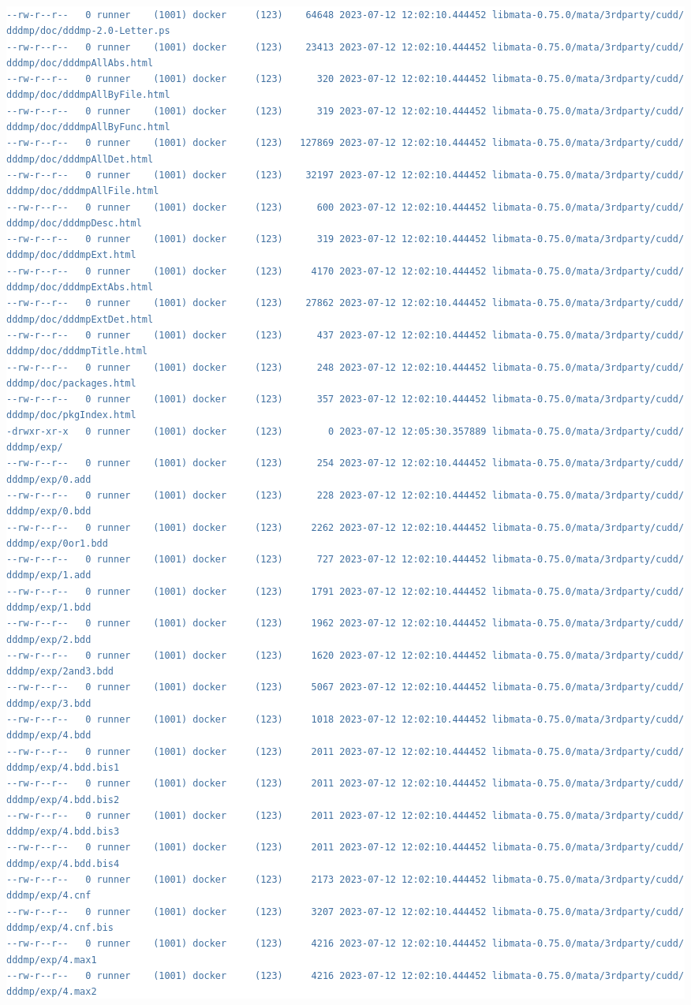 ```diff
--rw-r--r--   0 runner    (1001) docker     (123)    64648 2023-07-12 12:02:10.444452 libmata-0.75.0/mata/3rdparty/cudd/dddmp/doc/dddmp-2.0-Letter.ps
--rw-r--r--   0 runner    (1001) docker     (123)    23413 2023-07-12 12:02:10.444452 libmata-0.75.0/mata/3rdparty/cudd/dddmp/doc/dddmpAllAbs.html
--rw-r--r--   0 runner    (1001) docker     (123)      320 2023-07-12 12:02:10.444452 libmata-0.75.0/mata/3rdparty/cudd/dddmp/doc/dddmpAllByFile.html
--rw-r--r--   0 runner    (1001) docker     (123)      319 2023-07-12 12:02:10.444452 libmata-0.75.0/mata/3rdparty/cudd/dddmp/doc/dddmpAllByFunc.html
--rw-r--r--   0 runner    (1001) docker     (123)   127869 2023-07-12 12:02:10.444452 libmata-0.75.0/mata/3rdparty/cudd/dddmp/doc/dddmpAllDet.html
--rw-r--r--   0 runner    (1001) docker     (123)    32197 2023-07-12 12:02:10.444452 libmata-0.75.0/mata/3rdparty/cudd/dddmp/doc/dddmpAllFile.html
--rw-r--r--   0 runner    (1001) docker     (123)      600 2023-07-12 12:02:10.444452 libmata-0.75.0/mata/3rdparty/cudd/dddmp/doc/dddmpDesc.html
--rw-r--r--   0 runner    (1001) docker     (123)      319 2023-07-12 12:02:10.444452 libmata-0.75.0/mata/3rdparty/cudd/dddmp/doc/dddmpExt.html
--rw-r--r--   0 runner    (1001) docker     (123)     4170 2023-07-12 12:02:10.444452 libmata-0.75.0/mata/3rdparty/cudd/dddmp/doc/dddmpExtAbs.html
--rw-r--r--   0 runner    (1001) docker     (123)    27862 2023-07-12 12:02:10.444452 libmata-0.75.0/mata/3rdparty/cudd/dddmp/doc/dddmpExtDet.html
--rw-r--r--   0 runner    (1001) docker     (123)      437 2023-07-12 12:02:10.444452 libmata-0.75.0/mata/3rdparty/cudd/dddmp/doc/dddmpTitle.html
--rw-r--r--   0 runner    (1001) docker     (123)      248 2023-07-12 12:02:10.444452 libmata-0.75.0/mata/3rdparty/cudd/dddmp/doc/packages.html
--rw-r--r--   0 runner    (1001) docker     (123)      357 2023-07-12 12:02:10.444452 libmata-0.75.0/mata/3rdparty/cudd/dddmp/doc/pkgIndex.html
-drwxr-xr-x   0 runner    (1001) docker     (123)        0 2023-07-12 12:05:30.357889 libmata-0.75.0/mata/3rdparty/cudd/dddmp/exp/
--rw-r--r--   0 runner    (1001) docker     (123)      254 2023-07-12 12:02:10.444452 libmata-0.75.0/mata/3rdparty/cudd/dddmp/exp/0.add
--rw-r--r--   0 runner    (1001) docker     (123)      228 2023-07-12 12:02:10.444452 libmata-0.75.0/mata/3rdparty/cudd/dddmp/exp/0.bdd
--rw-r--r--   0 runner    (1001) docker     (123)     2262 2023-07-12 12:02:10.444452 libmata-0.75.0/mata/3rdparty/cudd/dddmp/exp/0or1.bdd
--rw-r--r--   0 runner    (1001) docker     (123)      727 2023-07-12 12:02:10.444452 libmata-0.75.0/mata/3rdparty/cudd/dddmp/exp/1.add
--rw-r--r--   0 runner    (1001) docker     (123)     1791 2023-07-12 12:02:10.444452 libmata-0.75.0/mata/3rdparty/cudd/dddmp/exp/1.bdd
--rw-r--r--   0 runner    (1001) docker     (123)     1962 2023-07-12 12:02:10.444452 libmata-0.75.0/mata/3rdparty/cudd/dddmp/exp/2.bdd
--rw-r--r--   0 runner    (1001) docker     (123)     1620 2023-07-12 12:02:10.444452 libmata-0.75.0/mata/3rdparty/cudd/dddmp/exp/2and3.bdd
--rw-r--r--   0 runner    (1001) docker     (123)     5067 2023-07-12 12:02:10.444452 libmata-0.75.0/mata/3rdparty/cudd/dddmp/exp/3.bdd
--rw-r--r--   0 runner    (1001) docker     (123)     1018 2023-07-12 12:02:10.444452 libmata-0.75.0/mata/3rdparty/cudd/dddmp/exp/4.bdd
--rw-r--r--   0 runner    (1001) docker     (123)     2011 2023-07-12 12:02:10.444452 libmata-0.75.0/mata/3rdparty/cudd/dddmp/exp/4.bdd.bis1
--rw-r--r--   0 runner    (1001) docker     (123)     2011 2023-07-12 12:02:10.444452 libmata-0.75.0/mata/3rdparty/cudd/dddmp/exp/4.bdd.bis2
--rw-r--r--   0 runner    (1001) docker     (123)     2011 2023-07-12 12:02:10.444452 libmata-0.75.0/mata/3rdparty/cudd/dddmp/exp/4.bdd.bis3
--rw-r--r--   0 runner    (1001) docker     (123)     2011 2023-07-12 12:02:10.444452 libmata-0.75.0/mata/3rdparty/cudd/dddmp/exp/4.bdd.bis4
--rw-r--r--   0 runner    (1001) docker     (123)     2173 2023-07-12 12:02:10.444452 libmata-0.75.0/mata/3rdparty/cudd/dddmp/exp/4.cnf
--rw-r--r--   0 runner    (1001) docker     (123)     3207 2023-07-12 12:02:10.444452 libmata-0.75.0/mata/3rdparty/cudd/dddmp/exp/4.cnf.bis
--rw-r--r--   0 runner    (1001) docker     (123)     4216 2023-07-12 12:02:10.444452 libmata-0.75.0/mata/3rdparty/cudd/dddmp/exp/4.max1
--rw-r--r--   0 runner    (1001) docker     (123)     4216 2023-07-12 12:02:10.444452 libmata-0.75.0/mata/3rdparty/cudd/dddmp/exp/4.max2
```